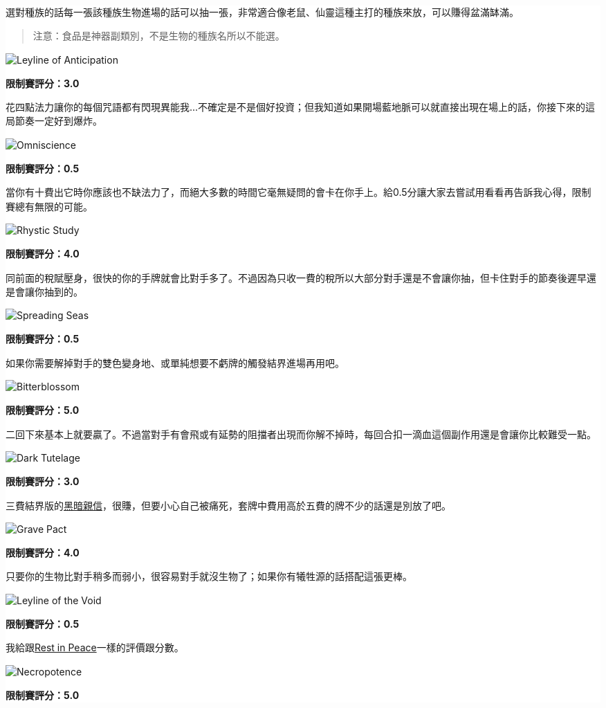 選對種族的話每一張該種族生物進場的話可以抽一張，非常適合像老鼠、仙靈這種主打的種族來放，可以賺得盆滿缽滿。

> 注意：食品是神器副類別，不是生物的種族名所以不能選。

![Leyline of Anticipation](https://cards.scryfall.io/normal/front/d/7/d789703e-81ae-48a7-8831-201ccdec5eba.jpg?1692932352)

**限制賽評分：3.0**

花四點法力讓你的每個咒語都有閃現異能我...不確定是不是個好投資；但我知道如果開場藍地脈可以就直接出現在場上的話，你接下來的這局節奏一定好到爆炸。

![Omniscience](https://cards.scryfall.io/normal/front/a/3/a3c11195-144e-44c4-aaa9-c534037748ea.jpg?1692932367)

**限制賽評分：0.5**

當你有十費出它時你應該也不缺法力了，而絕大多數的時間它毫無疑問的會卡在你手上。給0.5分讓大家去嘗試用看看再告訴我心得，限制賽總有無限的可能。

![Rhystic Study](https://cards.scryfall.io/normal/front/0/4/043b2d30-a40f-4d47-933b-80544512f9c2.jpg?1692932382)

**限制賽評分：4.0**

同前面的稅賦壓身，很快的你的手牌就會比對手多了。不過因為只收一費的稅所以大部分對手還是不會讓你抽，但卡住對手的節奏後遲早還是會讓你抽到的。

![Spreading Seas](https://cards.scryfall.io/normal/front/9/a/9ad6dfe9-90b6-4582-af77-1355c950a50d.jpg?1692948954)

**限制賽評分：0.5**

如果你需要解掉對手的雙色變身地、或單純想要不虧牌的觸發結界進場再用吧。

![Bitterblossom](https://cards.scryfall.io/normal/front/b/d/bdf9661d-b581-4496-9004-f292d9ac03ef.jpg?1692932415)

**限制賽評分：5.0**

二回下來基本上就要贏了。不過當對手有會飛或有延勢的阻擋者出現而你解不掉時，每回合扣一滴血這個副作用還是會讓你比較難受一點。

![Dark Tutelage](https://cards.scryfall.io/normal/front/a/2/a2b11a54-b38c-4e22-8b6d-dfc6c037db0e.jpg?1692973512)

**限制賽評分：3.0**

三費結界版的[黑暗親信](https://cards.scryfall.io/large/front/b/0/b0d88239-43dc-46b8-8d46-626e2f8f1070.jpg?1598304507)，很賺，但要小心自己被痛死，套牌中費用高於五費的牌不少的話還是別放了吧。

![Grave Pact](https://cards.scryfall.io/normal/front/b/7/b728cdab-e4fe-478b-b7b2-5912bd6a80a3.jpg?1692932447)

**限制賽評分：4.0**

只要你的生物比對手稍多而弱小，很容易對手就沒生物了；如果你有犧牲源的話搭配這張更棒。

![Leyline of the Void](https://cards.scryfall.io/normal/front/0/3/034bfd23-8f10-4d98-9500-47d392531c69.jpg?1692932463)

**限制賽評分：0.5**

我給跟[Rest in Peace](https://cards.scryfall.io/normal/front/4/3/43eb0e85-1c26-4d2c-bdac-6e94717f0762.jpg?1692932191)一樣的評價跟分數。

![Necropotence](https://cards.scryfall.io/normal/front/f/f/ff727bfb-8cd8-43dd-afdf-eb74a4631eac.jpg?1692948899)

**限制賽評分：5.0**
